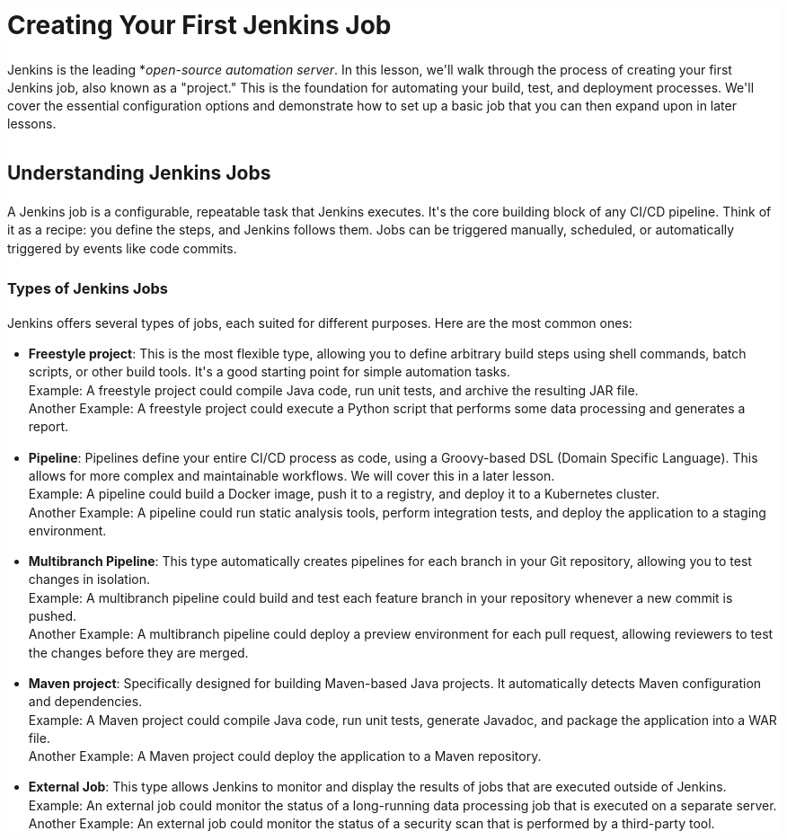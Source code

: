 # Creating Your First Jenkins Job

Jenkins is the leading **open-source automation server*. In this lesson, we'll walk through the process of creating your first Jenkins job, also known as a "project." This is the foundation for automating your build, test, and deployment processes. We'll cover the essential configuration options and demonstrate how to set up a basic job that you can then expand upon in later lessons.

## Understanding Jenkins Jobs

A Jenkins job is a configurable, repeatable task that Jenkins executes. It's the core building block of any CI/CD pipeline. Think of it as a recipe: you define the steps, and Jenkins follows them. Jobs can be triggered manually, scheduled, or automatically triggered by events like code commits.

### Types of Jenkins Jobs

Jenkins offers several types of jobs, each suited for different purposes. Here are the most common ones:

- **Freestyle project**: This is the most flexible type, allowing you to define arbitrary build steps using shell commands, batch scripts, or other build tools. It's a good starting point for simple automation tasks.  
    Example: A freestyle project could compile Java code, run unit tests, and archive the resulting JAR file.  
    Another Example: A freestyle project could execute a Python script that performs some data processing and generates a report.
  
- **Pipeline**: Pipelines define your entire CI/CD process as code, using a Groovy-based DSL (Domain Specific Language). This allows for more complex and maintainable workflows. We will cover this in a later lesson.  
    Example: A pipeline could build a Docker image, push it to a registry, and deploy it to a Kubernetes cluster.  
    Another Example: A pipeline could run static analysis tools, perform integration tests, and deploy the application to a staging environment.

- **Multibranch Pipeline**: This type automatically creates pipelines for each branch in your Git repository, allowing you to test changes in isolation.  
    Example: A multibranch pipeline could build and test each feature branch in your repository whenever a new commit is pushed.  
    Another Example: A multibranch pipeline could deploy a preview environment for each pull request, allowing reviewers to test the changes before they are merged.

- **Maven project**: Specifically designed for building Maven-based Java projects. It automatically detects Maven configuration and dependencies.  
    Example: A Maven project could compile Java code, run unit tests, generate Javadoc, and package the application into a WAR file.  
    Another Example: A Maven project could deploy the application to a Maven repository.

- **External Job**: This type allows Jenkins to monitor and display the results of jobs that are executed outside of Jenkins.  
    Example: An external job could monitor the status of a long-running data processing job that is executed on a separate server.  
    Another Example: An external job could monitor the status of a security scan that is performed by a third-party tool.
